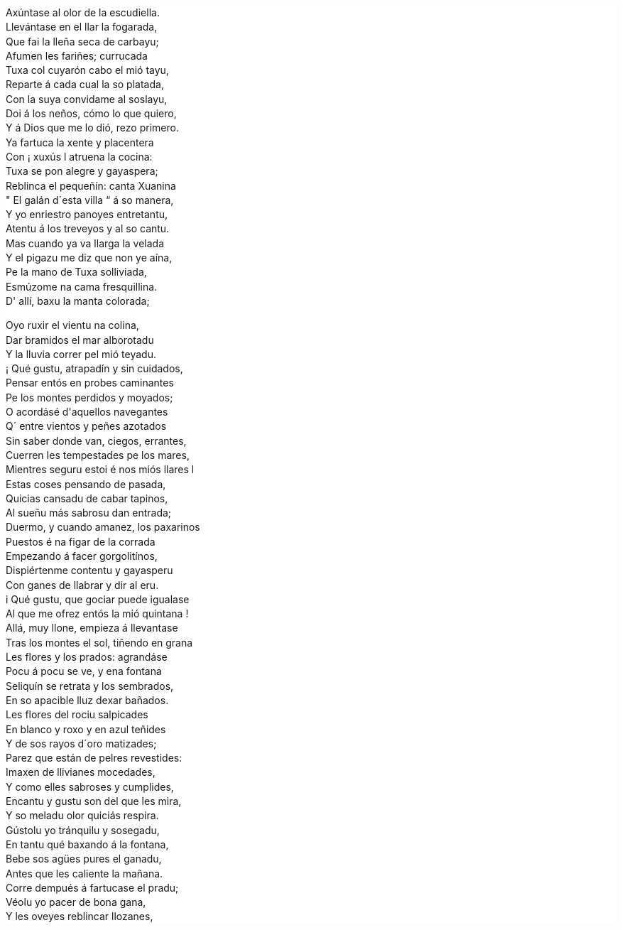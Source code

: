 Axúntase al olor de la escudiella.  
Llevántase en el llar la fogarada,  
Que fai la lleña seca de carbayu;  
Afumen les fariñes; currucada  
Tuxa col cuyarón cabo el mió tayu,  
Reparte á cada cual la so platada,  
Con la suya convidame al soslayu,  
Doi á los neños, cómo lo que quiero,  
Y á Dios que me lo dió, rezo primero.  
Ya fartuca la xente y placentera  
Con ¡ xuxús l atruena la cocina:  
Tuxa se pon alegre y gayaspera;  
Reblinca el pequeñín: canta Xuanina  
" El galán d´esta villa “ á so manera,  
Y yo enriestro panoyes entretantu,  
Atentu á los treveyos y al so cantu.  
Mas cuando ya va llarga la velada  
Y el pigazu me diz que non ye aína,  
Pe la mano de Tuxa solliviada,  
Esmúzome na cama fresquillina.  
D' allí, baxu la manta colorada;  
  
Oyo ruxir el vientu na colina,  
Dar bramidos el mar alborotadu  
Y la lluvia correr pel mió teyadu.  
¡ Qué gustu, atrapadín y sin cuidados,  
Pensar entós en probes caminantes  
Pe los montes perdidos y moyados;  
O acordásé d'aquellos navegantes  
Q´ entre vientos y peñes azotados  
Sin saber donde van, ciegos, errantes,  
Cuerren Ies tempestades pe los mares,  
Mientres seguru estoi é nos miós llares l  
Estas coses pensando de pasada,  
Quicias cansadu de cabar tapinos,  
Al sueñu más sabrosu dan entrada;  
Duermo, y cuando amanez, los paxarinos  
Puestos é na figar de la corrada  
Empezando á facer gorgolitínos,  
Dispiértenme contentu y gayasperu  
Con ganes de llabrar y dir al eru.  
i Qué gustu, que gociar puede igualase  
Al que me ofrez entós la mió quintana !  
Allá, muy llone, empieza á llevantase  
Tras los montes el sol, tiñendo en grana  
Les flores y los prados: agrandáse  
Pocu á pocu se ve, y ena fontana  
Seliquín se retrata y los sembrados,  
En so apacible lluz dexar bañados.  
Les flores del rociu salpicades  
En blanco y roxo y en azul teñides  
Y de sos rayos d´oro matizades;  
Parez que están de pelres revestides:  
Imaxen de llivianes mocedades,  
Y como elles sabroses y cumplides,  
Encantu y gustu son del que les mira,  
Y so meladu olor quiciás respira.  
Gústolu yo tránquilu y sosegadu,  
En tantu qué baxando á la fontana,  
Bebe sos agües pures el ganadu,  
Antes que les caliente la mañana.  
Corre dempués á fartucase el pradu;  
Véolu yo pacer de bona gana,  
Y les oveyes reblincar llozanes,  